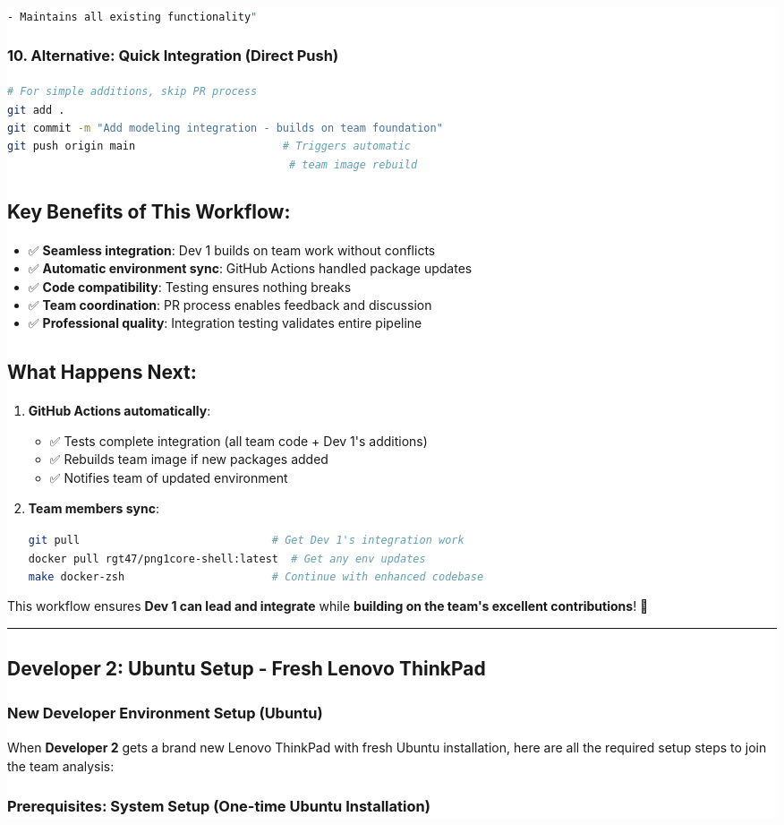 ```bash
- Maintains all existing functionality"
```

### 10. Alternative: Quick Integration (Direct Push)
```bash
# For simple additions, skip PR process
git add .
git commit -m "Add modeling integration - builds on team foundation"
git push origin main                       # Triggers automatic
                                            # team image rebuild
```

## Key Benefits of This Workflow:

- ✅ **Seamless integration**: Dev 1 builds on team work without conflicts
- ✅ **Automatic environment sync**: GitHub Actions handled package updates
- ✅ **Code compatibility**: Testing ensures nothing breaks
- ✅ **Team coordination**: PR process enables feedback and discussion
- ✅ **Professional quality**: Integration testing validates entire pipeline

## What Happens Next:

1. **GitHub Actions automatically**:

   - ✅ Tests complete integration (all team code + Dev 1's additions)
   - ✅ Rebuilds team image if new packages added
   - ✅ Notifies team of updated environment

2. **Team members sync**:

   ```bash
   git pull                              # Get Dev 1's integration work
   docker pull rgt47/png1core-shell:latest  # Get any env updates
   make docker-zsh                       # Continue with enhanced codebase
   ```

This workflow ensures **Dev 1 can lead and integrate** while
**building on the team's excellent contributions**! 🚀

---

## Developer 2: Ubuntu Setup - Fresh Lenovo ThinkPad

### New Developer Environment Setup (Ubuntu)

When **Developer 2** gets a brand new Lenovo ThinkPad with fresh
Ubuntu installation, here are all the required setup steps to join the
team analysis:

### Prerequisites: System Setup (One-time Ubuntu Installation)
